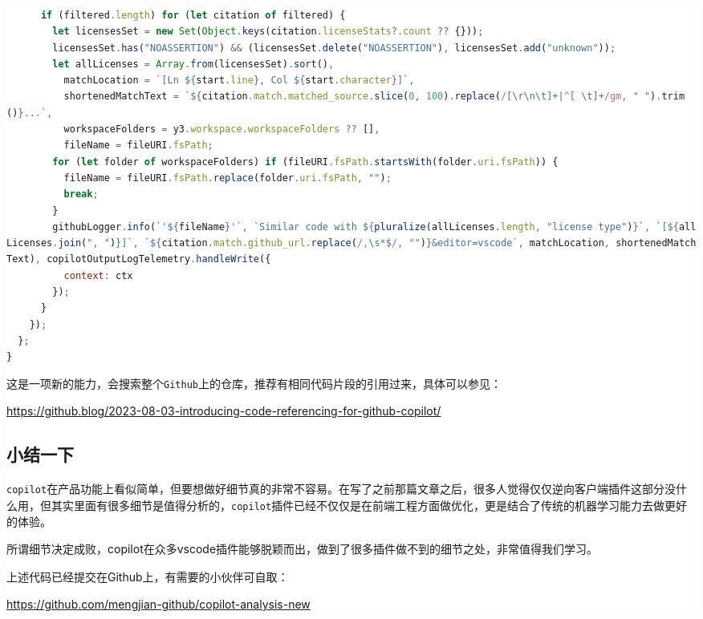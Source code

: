 ```jsx
      if (filtered.length) for (let citation of filtered) {
        let licensesSet = new Set(Object.keys(citation.licenseStats?.count ?? {}));
        licensesSet.has("NOASSERTION") && (licensesSet.delete("NOASSERTION"), licensesSet.add("unknown"));
        let allLicenses = Array.from(licensesSet).sort(),
          matchLocation = `[Ln ${start.line}, Col ${start.character}]`,
          shortenedMatchText = `${citation.match.matched_source.slice(0, 100).replace(/[\r\n\t]+|^[ \t]+/gm, " ").trim()}...`,
          workspaceFolders = y3.workspace.workspaceFolders ?? [],
          fileName = fileURI.fsPath;
        for (let folder of workspaceFolders) if (fileURI.fsPath.startsWith(folder.uri.fsPath)) {
          fileName = fileURI.fsPath.replace(folder.uri.fsPath, "");
          break;
        }
        githubLogger.info(`'${fileName}'`, `Similar code with ${pluralize(allLicenses.length, "license type")}`, `[${allLicenses.join(", ")}]`, `${citation.match.github_url.replace(/,\s*$/, "")}&editor=vscode`, matchLocation, shortenedMatchText), copilotOutputLogTelemetry.handleWrite({
          context: ctx
        });
      }
    });
  };
}
```

这是一项新的能力，会搜索整个`Github`上的仓库，推荐有相同代码片段的引用过来，具体可以参见：

https://github.blog/2023-08-03-introducing-code-referencing-for-github-copilot/

## 小结一下

`copilot`在产品功能上看似简单，但要想做好细节真的非常不容易。在写了之前那篇文章之后，很多人觉得仅仅逆向客户端插件这部分没什么用，但其实里面有很多细节是值得分析的，`copilot`插件已经不仅仅是在前端工程方面做优化，更是结合了传统的机器学习能力去做更好的体验。

所谓细节决定成败，copilot在众多vscode插件能够脱颖而出，做到了很多插件做不到的细节之处，非常值得我们学习。

上述代码已经提交在Github上，有需要的小伙伴可自取：

https://github.com/mengjian-github/copilot-analysis-new